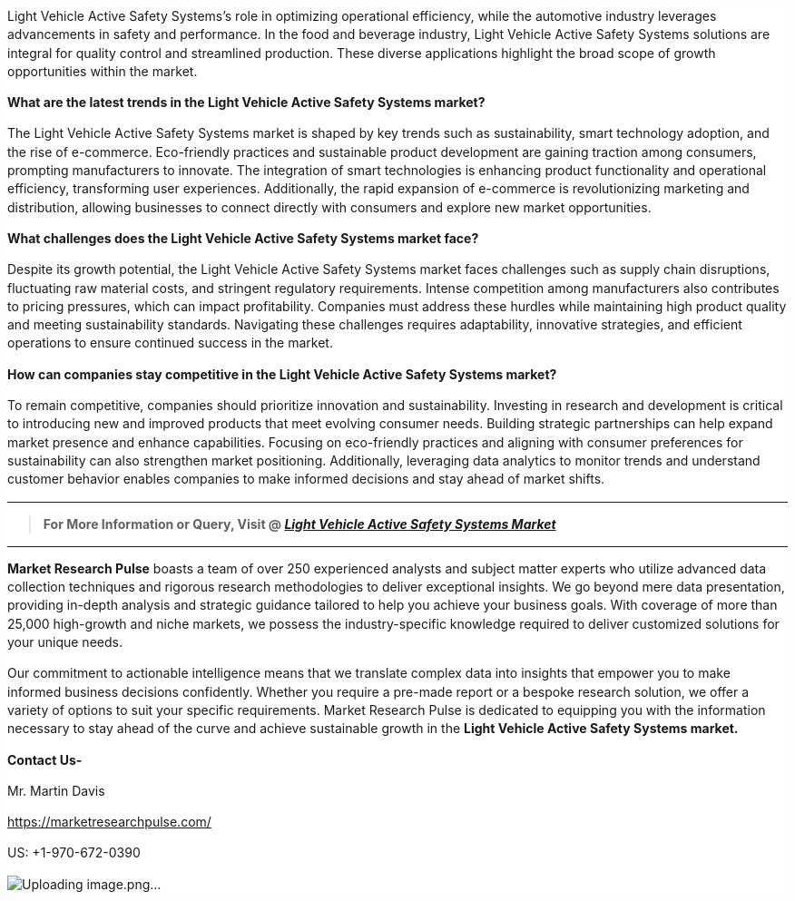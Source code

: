 Light Vehicle Active Safety Systems&rsquo;s role in optimizing operational efficiency, while the automotive industry leverages advancements in safety and performance. In the food and beverage industry, Light Vehicle Active Safety Systems solutions are integral for quality control and streamlined production. These diverse applications highlight the broad scope of growth opportunities within the market.</p><p><strong>What are the latest trends in the Light Vehicle Active Safety Systems market?</strong></p><p>The Light Vehicle Active Safety Systems market is shaped by key trends such as sustainability, smart technology adoption, and the rise of e-commerce. Eco-friendly practices and sustainable product development are gaining traction among consumers, prompting manufacturers to innovate. The integration of smart technologies is enhancing product functionality and operational efficiency, transforming user experiences. Additionally, the rapid expansion of e-commerce is revolutionizing marketing and distribution, allowing businesses to connect directly with consumers and explore new market opportunities.</p><p><strong>What challenges does the Light Vehicle Active Safety Systems market face?</strong></p><p>Despite its growth potential, the Light Vehicle Active Safety Systems market faces challenges such as supply chain disruptions, fluctuating raw material costs, and stringent regulatory requirements. Intense competition among manufacturers also contributes to pricing pressures, which can impact profitability. Companies must address these hurdles while maintaining high product quality and meeting sustainability standards. Navigating these challenges requires adaptability, innovative strategies, and efficient operations to ensure continued success in the market.</p><p><strong>How can companies stay competitive in the Light Vehicle Active Safety Systems market?</strong></p><p>To remain competitive, companies should prioritize innovation and sustainability. Investing in research and development is critical to introducing new and improved products that meet evolving consumer needs. Building strategic partnerships can help expand market presence and enhance capabilities. Focusing on eco-friendly practices and aligning with consumer preferences for sustainability can also strengthen market positioning. Additionally, leveraging data analytics to monitor trends and understand customer behavior enables companies to make informed decisions and stay ahead of market shifts.</p><hr /><blockquote><p><strong>For More Information or Query, Visit @&nbsp;<em><a href="https://marketresearchpulse.com/report/148317/light-vehicle-active-safety-systems-market?utm_source=Linkedin&utm_medium=019">Light Vehicle Active Safety Systems Market</a></em></strong></p></blockquote><hr /><p><strong>Market Research Pulse</strong> boasts a team of over 250 experienced analysts and subject matter experts who utilize advanced data collection techniques and rigorous research methodologies to deliver exceptional insights. We go beyond mere data presentation, providing in-depth analysis and strategic guidance tailored to help you achieve your business goals. With coverage of more than 25,000 high-growth and niche markets, we possess the industry-specific knowledge required to deliver customized solutions for your unique needs.</p><p>Our commitment to actionable intelligence means that we translate complex data into insights that empower you to make informed business decisions confidently. Whether you require a pre-made report or a bespoke research solution, we offer a variety of options to suit your specific requirements. Market Research Pulse is dedicated to equipping you with the information necessary to stay ahead of the curve and achieve sustainable growth in the <strong>Light Vehicle Active Safety Systems market.</strong></p><p><strong>Contact Us-</strong></p><p>Mr. Martin Davis</p><p>https://marketresearchpulse.com/</p><p>US: +1-970-672-0390</p>
![Uploading image.png…]()
